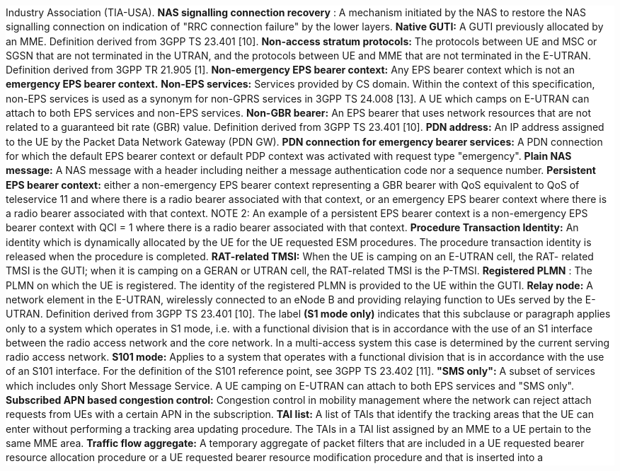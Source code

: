 Industry Association (TIA-USA).
**NAS signalling connection recovery** : A mechanism initiated by the NAS to
restore the NAS signalling connection on indication of \"RRC connection
failure\" by the lower layers.
**Native GUTI:** A GUTI previously allocated by an MME. Definition derived
from 3GPP TS 23.401 [10].
**Non-access stratum protocols:** The protocols between UE and MSC or SGSN
that are not terminated in the UTRAN, and the protocols between UE and MME
that are not terminated in the E-UTRAN. Definition derived from 3GPP TR 21.905
[1].
**Non-emergency EPS bearer context:** Any EPS bearer context which is not an
**emergency EPS bearer context.**
**Non-EPS services:** Services provided by CS domain. Within the context of
this specification, non-EPS services is used as a synonym for non-GPRS
services in 3GPP TS 24.008 [13]. A UE which camps on E-UTRAN can attach to
both EPS services and non-EPS services.
**Non-GBR bearer:** An EPS bearer that uses network resources that are not
related to a guaranteed bit rate (GBR) value. Definition derived from 3GPP TS
23.401 [10].
**PDN address:** An IP address assigned to the UE by the Packet Data Network
Gateway (PDN GW).
**PDN connection for emergency bearer services:** A PDN connection for which
the default EPS bearer context or default PDP context was activated with
request type \"emergency\".
**Plain NAS message:** A NAS message with a header including neither a message
authentication code nor a sequence number.
**Persistent EPS bearer context:** either a non-emergency EPS bearer context
representing a GBR bearer with QoS equivalent to QoS of teleservice 11 and
where there is a radio bearer associated with that context, or an emergency
EPS bearer context where there is a radio bearer associated with that context.
NOTE 2: An example of a persistent EPS bearer context is a non-emergency EPS
bearer context with QCI = 1 where there is a radio bearer associated with that
context.
**Procedure Transaction Identity:** An identity which is dynamically allocated
by the UE for the UE requested ESM procedures. The procedure transaction
identity is released when the procedure is completed.
**RAT-related TMSI:** When the UE is camping on an E-UTRAN cell, the RAT-
related TMSI is the GUTI; when it is camping on a GERAN or UTRAN cell, the
RAT-related TMSI is the P-TMSI.
**Registered PLMN** : The PLMN on which the UE is registered. The identity of
the registered PLMN is provided to the UE within the GUTI.
**Relay node:** A network element in the E-UTRAN, wirelessly connected to an
eNode B and providing relaying function to UEs served by the E-UTRAN.
Definition derived from 3GPP TS 23.401 [10].
The label **(S1 mode only)** indicates that this subclause or paragraph
applies only to a system which operates in S1 mode, i.e. with a functional
division that is in accordance with the use of an S1 interface between the
radio access network and the core network. In a multi-access system this case
is determined by the current serving radio access network.
**S101 mode:** Applies to a system that operates with a functional division
that is in accordance with the use of an S101 interface. For the definition of
the S101 reference point, see 3GPP TS 23.402 [11].
**\"SMS only\":** A subset of services which includes only Short Message
Service. A UE camping on E-UTRAN can attach to both EPS services and \"SMS
only\".
**Subscribed APN based congestion control:** Congestion control in mobility
management where the network can reject attach requests from UEs with a
certain APN in the subscription.
**TAI list:** A list of TAIs that identify the tracking areas that the UE can
enter without performing a tracking area updating procedure. The TAIs in a TAI
list assigned by an MME to a UE pertain to the same MME area.
**Traffic flow aggregate:** A temporary aggregate of packet filters that are
included in a UE requested bearer resource allocation procedure or a UE
requested bearer resource modification procedure and that is inserted into a